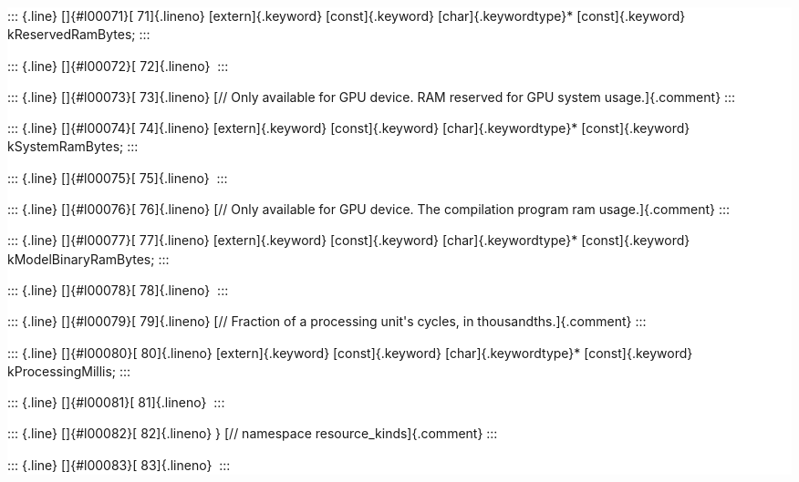 ::: {.line}
[]{#l00071}[ 71]{.lineno} [extern]{.keyword} [const]{.keyword}
[char]{.keywordtype}\* [const]{.keyword} kReservedRamBytes;
:::

::: {.line}
[]{#l00072}[ 72]{.lineno} 
:::

::: {.line}
[]{#l00073}[ 73]{.lineno} [// Only available for GPU device. RAM
reserved for GPU system usage.]{.comment}
:::

::: {.line}
[]{#l00074}[ 74]{.lineno} [extern]{.keyword} [const]{.keyword}
[char]{.keywordtype}\* [const]{.keyword} kSystemRamBytes;
:::

::: {.line}
[]{#l00075}[ 75]{.lineno} 
:::

::: {.line}
[]{#l00076}[ 76]{.lineno} [// Only available for GPU device. The
compilation program ram usage.]{.comment}
:::

::: {.line}
[]{#l00077}[ 77]{.lineno} [extern]{.keyword} [const]{.keyword}
[char]{.keywordtype}\* [const]{.keyword} kModelBinaryRamBytes;
:::

::: {.line}
[]{#l00078}[ 78]{.lineno} 
:::

::: {.line}
[]{#l00079}[ 79]{.lineno} [// Fraction of a processing unit\'s cycles,
in thousandths.]{.comment}
:::

::: {.line}
[]{#l00080}[ 80]{.lineno} [extern]{.keyword} [const]{.keyword}
[char]{.keywordtype}\* [const]{.keyword} kProcessingMillis;
:::

::: {.line}
[]{#l00081}[ 81]{.lineno} 
:::

::: {.line}
[]{#l00082}[ 82]{.lineno} } [// namespace resource\_kinds]{.comment}
:::

::: {.line}
[]{#l00083}[ 83]{.lineno} 
:::
